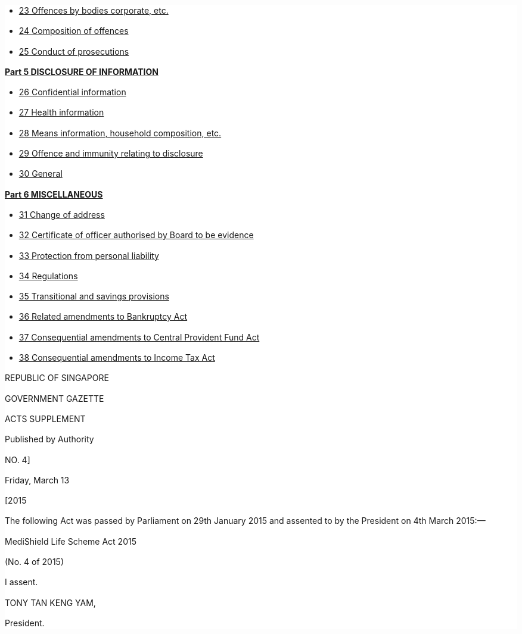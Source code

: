 - [23 Offences by bodies corporate, etc.](#Offences-by-bodies-corporate-etc)

- [24 Composition of offences](#Composition-of-offences)

- [25 Conduct of prosecutions](#Conduct-of-prosecutions)

[**Part 5 DISCLOSURE OF INFORMATION**](#Part-5)

- [26 Confidential information](#Confidential-information)

- [27 Health information](#Health-information)

- [28 Means information, household composition, etc.](#Means-information-household-composition-etc)

- [29 Offence and immunity relating to disclosure](#Offence-and-immunity-relating-to-disclosure)

- [30 General](#General)

[**Part 6 MISCELLANEOUS**](#Part-6)

- [31 Change of address](#Change-of-address)

- [32 Certificate of officer authorised by Board to be evidence](#Certificate-of-officer-authorised-by-Board-to-be-evidence)

- [33 Protection from personal liability](#Protection-from-personal-liability)

- [34 Regulations](#Regulations)

- [35 Transitional and savings provisions](#Transitional-and-savings-provisions)

- [36 Related amendments to Bankruptcy Act](#Related-amendments-to-Bankruptcy-Act)

- [37 Consequential amendments to Central Provident Fund Act](#Consequential-amendments-to-Central-Provident-Fund-Act)

- [38 Consequential amendments to Income Tax Act](#Consequential-amendments-to-Income-Tax-Act)

REPUBLIC OF SINGAPORE

GOVERNMENT GAZETTE

ACTS SUPPLEMENT

Published by Authority

NO. 4]

Friday, March 13

[2015

The following Act was passed by Parliament on 29th January 2015 and assented to by the President on 4th March 2015:—

MediShield Life Scheme Act 2015

(No. 4 of 2015)

I assent.

TONY TAN KENG YAM,

President.
